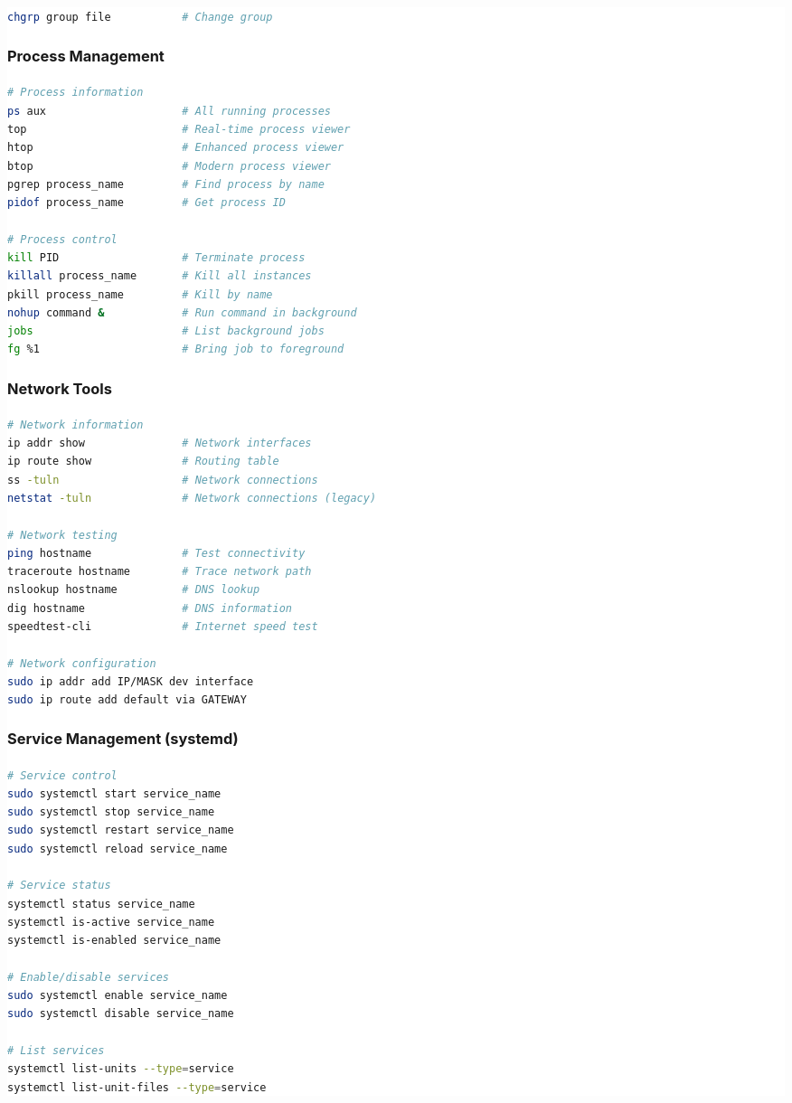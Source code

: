 ```bash
chgrp group file           # Change group
```

### Process Management

```bash
# Process information
ps aux                     # All running processes
top                        # Real-time process viewer
htop                       # Enhanced process viewer
btop                       # Modern process viewer
pgrep process_name         # Find process by name
pidof process_name         # Get process ID

# Process control
kill PID                   # Terminate process
killall process_name       # Kill all instances
pkill process_name         # Kill by name
nohup command &            # Run command in background
jobs                       # List background jobs
fg %1                      # Bring job to foreground
```

### Network Tools

```bash
# Network information
ip addr show               # Network interfaces
ip route show              # Routing table
ss -tuln                   # Network connections
netstat -tuln              # Network connections (legacy)

# Network testing
ping hostname              # Test connectivity
traceroute hostname        # Trace network path
nslookup hostname          # DNS lookup
dig hostname               # DNS information
speedtest-cli              # Internet speed test

# Network configuration
sudo ip addr add IP/MASK dev interface
sudo ip route add default via GATEWAY
```

### Service Management (systemd)

```bash
# Service control
sudo systemctl start service_name
sudo systemctl stop service_name
sudo systemctl restart service_name
sudo systemctl reload service_name

# Service status
systemctl status service_name
systemctl is-active service_name
systemctl is-enabled service_name

# Enable/disable services
sudo systemctl enable service_name
sudo systemctl disable service_name

# List services
systemctl list-units --type=service
systemctl list-unit-files --type=service
```